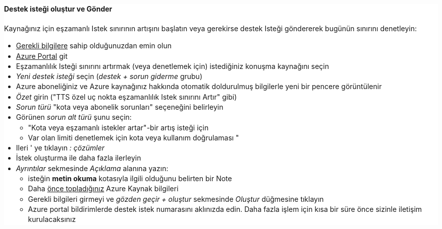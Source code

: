 #### <a name="create-and-submit-support-request"></a>Destek isteği oluştur ve Gönder
Kaynağınız için eşzamanlı Istek sınırının artışını başlatın veya gerekirse destek Isteği göndererek bugünün sınırını denetleyin:

- [Gerekli bilgilere](#prepare-the-required-information) sahip olduğunuzdan emin olun
- [Azure Portal](https://portal.azure.com/) git
- Eşzamanlılık Isteği sınırını artırmak (veya denetlemek için) istediğiniz konuşma kaynağını seçin
- *Yeni destek isteği* seçin (*destek + sorun giderme* grubu) 
- Azure aboneliğiniz ve Azure kaynağınız hakkında otomatik doldurulmuş bilgilerle yeni bir pencere görüntülenir
- *Özet* girin ("TTS özel uç nokta eşzamanlılık Istek sınırını Artır" gibi)
- *Sorun türü* "kota veya abonelik sorunları" seçeneğini belirleyin
- Görünen *sorun alt türü* şunu seçin:
  - "Kota veya eşzamanlı istekler artar"-bir artış isteği için
  - Var olan limiti denetlemek için kota veya kullanım doğrulaması "
- Ileri ' ye tıklayın *: çözümler*
- İstek oluşturma ile daha fazla ilerleyin
- *Ayrıntılar* sekmesinde *Açıklama* alanına yazın:
  - isteğin **metin okuma** kotasıyla ilgili olduğunu belirten bir Note
  - Daha [önce topladığınız](#prepare-the-required-information) Azure Kaynak bilgileri 
  - Gerekli bilgileri girmeyi ve *gözden geçir + oluştur* sekmesinde *Oluştur* düğmesine tıklayın
  - Azure portal bildirimlerde destek istek numarasını aklınızda edin. Daha fazla işlem için kısa bir süre önce sizinle iletişim kurulacaksınız